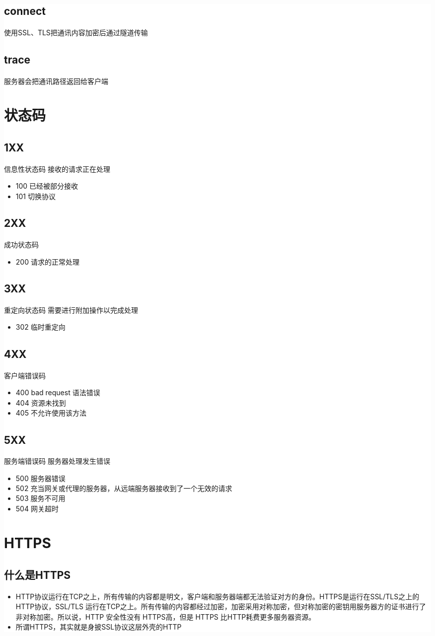 ## connect
使用SSL、TLS把通讯内容加密后通过隧道传输
## trace
服务器会把通讯路径返回给客户端

# 状态码
## 1XX
信息性状态码
接收的请求正在处理
- 100 已经被部分接收
- 101 切换协议
## 2XX
成功状态码
- 200 请求的正常处理
## 3XX
重定向状态码
需要进行附加操作以完成处理
- 302
临时重定向
## 4XX
客户端错误码
- 400 bad request 语法错误
- 404 资源未找到
- 405 不允许使用该方法
## 5XX
服务端错误码
服务器处理发生错误
- 500 服务器错误
- 502 充当网关或代理的服务器，从远端服务器接收到了一个无效的请求
- 503 服务不可用
- 504 网关超时

# HTTPS
## 什么是HTTPS
- HTTP协议运行在TCP之上，所有传输的内容都是明文，客户端和服务器端都无法验证对方的身份。HTTPS是运行在SSL/TLS之上的HTTP协议，SSL/TLS 运行在TCP之上。所有传输的内容都经过加密，加密采用对称加密，但对称加密的密钥用服务器方的证书进行了非对称加密。所以说，HTTP 安全性没有 HTTPS高，但是 HTTPS 比HTTP耗费更多服务器资源。
- 所谓HTTPS，其实就是身披SSL协议这层外壳的HTTP